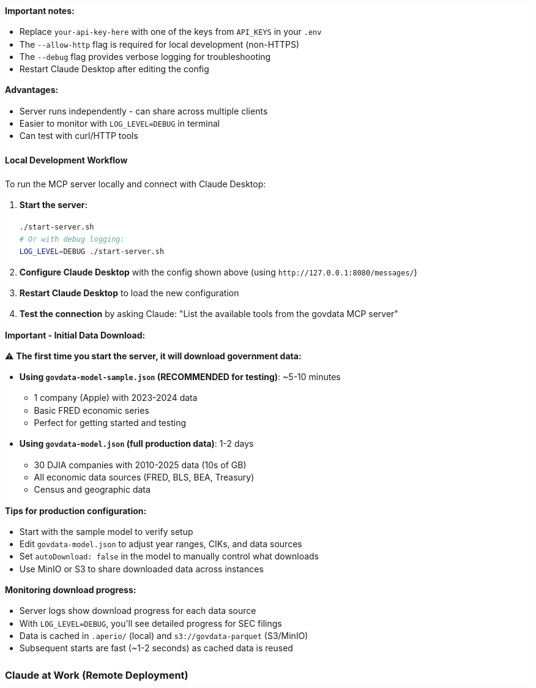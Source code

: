 **Important notes:**
- Replace `your-api-key-here` with one of the keys from `API_KEYS` in your `.env`
- The `--allow-http` flag is required for local development (non-HTTPS)
- The `--debug` flag provides verbose logging for troubleshooting
- Restart Claude Desktop after editing the config

**Advantages:**
- Server runs independently - can share across multiple clients
- Easier to monitor with `LOG_LEVEL=DEBUG` in terminal
- Can test with curl/HTTP tools

#### Local Development Workflow

To run the MCP server locally and connect with Claude Desktop:

1. **Start the server:**
   ```bash
   ./start-server.sh
   # Or with debug logging:
   LOG_LEVEL=DEBUG ./start-server.sh
   ```

2. **Configure Claude Desktop** with the config shown above (using `http://127.0.0.1:8080/messages/`)

3. **Restart Claude Desktop** to load the new configuration

4. **Test the connection** by asking Claude: "List the available tools from the govdata MCP server"

**Important - Initial Data Download:**

⚠️ **The first time you start the server, it will download government data:**

- **Using `govdata-model-sample.json` (RECOMMENDED for testing)**: ~5-10 minutes
  - 1 company (Apple) with 2023-2024 data
  - Basic FRED economic series
  - Perfect for getting started and testing

- **Using `govdata-model.json` (full production data)**: 1-2 days
  - 30 DJIA companies with 2010-2025 data (10s of GB)
  - All economic data sources (FRED, BLS, BEA, Treasury)
  - Census and geographic data

**Tips for production configuration:**
- Start with the sample model to verify setup
- Edit `govdata-model.json` to adjust year ranges, CIKs, and data sources
- Set `autoDownload: false` in the model to manually control what downloads
- Use MinIO or S3 to share downloaded data across instances

**Monitoring download progress:**
- Server logs show download progress for each data source
- With `LOG_LEVEL=DEBUG`, you'll see detailed progress for SEC filings
- Data is cached in `.aperio/` (local) and `s3://govdata-parquet` (S3/MinIO)
- Subsequent starts are fast (~1-2 seconds) as cached data is reused

### Claude at Work (Remote Deployment)
